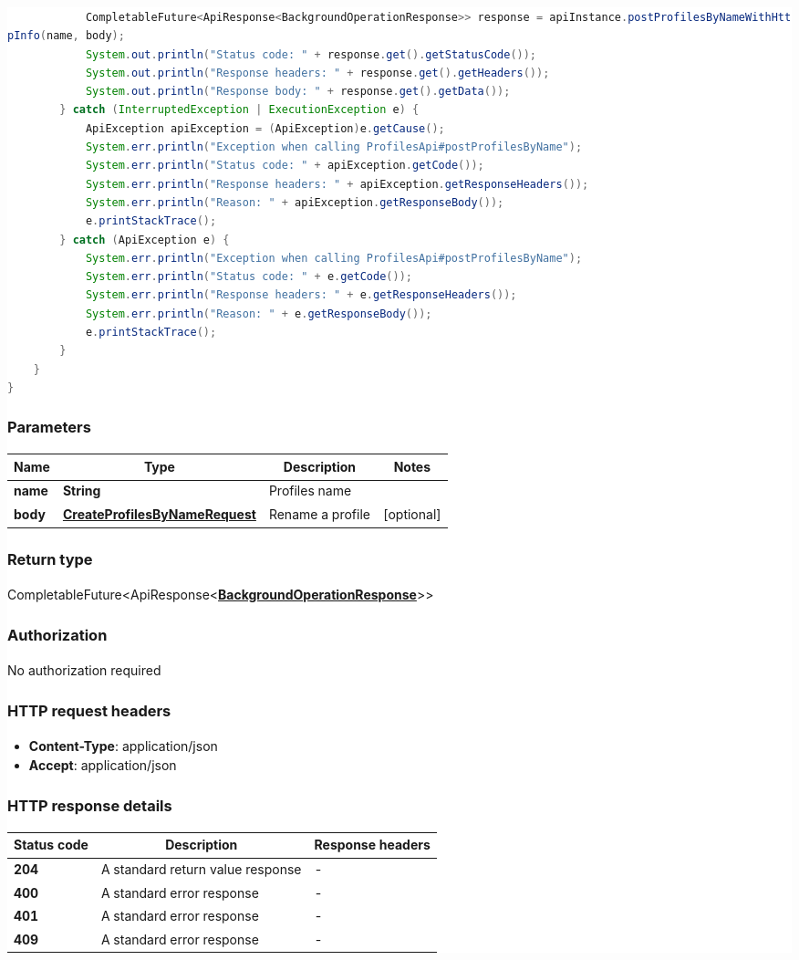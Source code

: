 ```java
            CompletableFuture<ApiResponse<BackgroundOperationResponse>> response = apiInstance.postProfilesByNameWithHttpInfo(name, body);
            System.out.println("Status code: " + response.get().getStatusCode());
            System.out.println("Response headers: " + response.get().getHeaders());
            System.out.println("Response body: " + response.get().getData());
        } catch (InterruptedException | ExecutionException e) {
            ApiException apiException = (ApiException)e.getCause();
            System.err.println("Exception when calling ProfilesApi#postProfilesByName");
            System.err.println("Status code: " + apiException.getCode());
            System.err.println("Response headers: " + apiException.getResponseHeaders());
            System.err.println("Reason: " + apiException.getResponseBody());
            e.printStackTrace();
        } catch (ApiException e) {
            System.err.println("Exception when calling ProfilesApi#postProfilesByName");
            System.err.println("Status code: " + e.getCode());
            System.err.println("Response headers: " + e.getResponseHeaders());
            System.err.println("Reason: " + e.getResponseBody());
            e.printStackTrace();
        }
    }
}
```

### Parameters


| Name | Type | Description  | Notes |
|------------- | ------------- | ------------- | -------------|
| **name** | **String**| Profiles name | |
| **body** | [**CreateProfilesByNameRequest**](CreateProfilesByNameRequest.md)| Rename a profile | [optional] |

### Return type

CompletableFuture<ApiResponse<[**BackgroundOperationResponse**](BackgroundOperationResponse.md)>>


### Authorization

No authorization required

### HTTP request headers

- **Content-Type**: application/json
- **Accept**: application/json

### HTTP response details
| Status code | Description | Response headers |
|-------------|-------------|------------------|
| **204** | A standard return value response |  -  |
| **400** | A standard error response |  -  |
| **401** | A standard error response |  -  |
| **409** | A standard error response |  -  |
